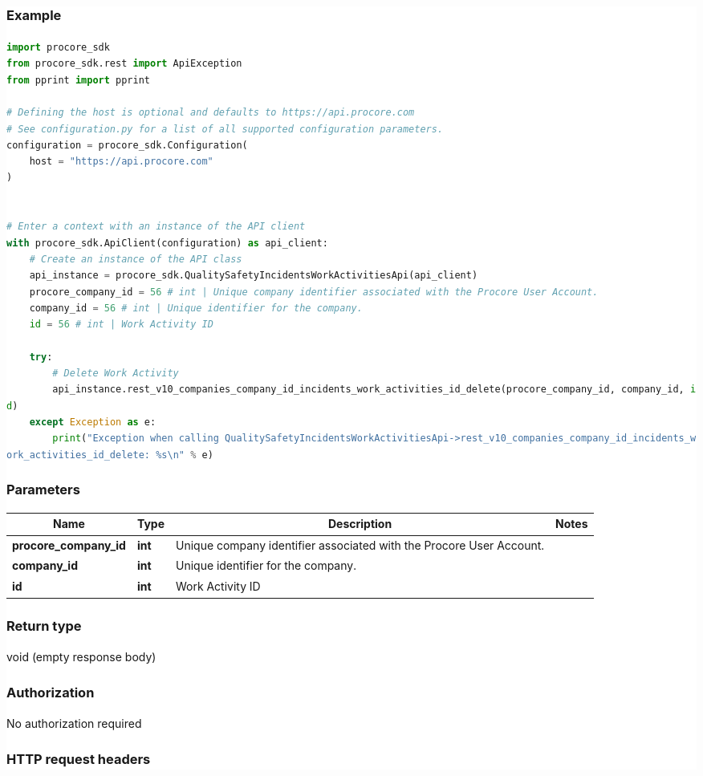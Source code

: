 ### Example


```python
import procore_sdk
from procore_sdk.rest import ApiException
from pprint import pprint

# Defining the host is optional and defaults to https://api.procore.com
# See configuration.py for a list of all supported configuration parameters.
configuration = procore_sdk.Configuration(
    host = "https://api.procore.com"
)


# Enter a context with an instance of the API client
with procore_sdk.ApiClient(configuration) as api_client:
    # Create an instance of the API class
    api_instance = procore_sdk.QualitySafetyIncidentsWorkActivitiesApi(api_client)
    procore_company_id = 56 # int | Unique company identifier associated with the Procore User Account.
    company_id = 56 # int | Unique identifier for the company.
    id = 56 # int | Work Activity ID

    try:
        # Delete Work Activity
        api_instance.rest_v10_companies_company_id_incidents_work_activities_id_delete(procore_company_id, company_id, id)
    except Exception as e:
        print("Exception when calling QualitySafetyIncidentsWorkActivitiesApi->rest_v10_companies_company_id_incidents_work_activities_id_delete: %s\n" % e)
```



### Parameters


Name | Type | Description  | Notes
------------- | ------------- | ------------- | -------------
 **procore_company_id** | **int**| Unique company identifier associated with the Procore User Account. | 
 **company_id** | **int**| Unique identifier for the company. | 
 **id** | **int**| Work Activity ID | 

### Return type

void (empty response body)

### Authorization

No authorization required

### HTTP request headers
